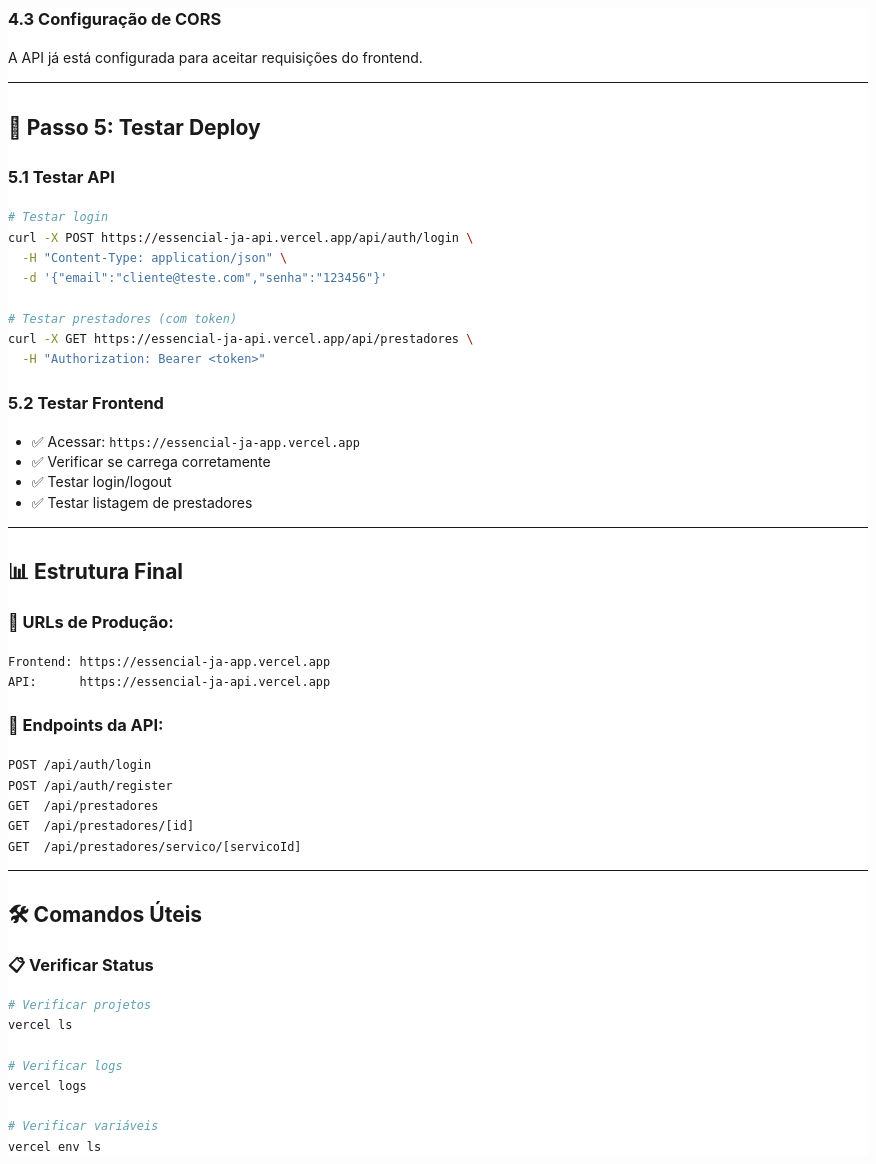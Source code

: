 ### **4.3 Configuração de CORS**
A API já está configurada para aceitar requisições do frontend.

---

## 🧪 **Passo 5: Testar Deploy**

### **5.1 Testar API**
```bash
# Testar login
curl -X POST https://essencial-ja-api.vercel.app/api/auth/login \
  -H "Content-Type: application/json" \
  -d '{"email":"cliente@teste.com","senha":"123456"}'

# Testar prestadores (com token)
curl -X GET https://essencial-ja-api.vercel.app/api/prestadores \
  -H "Authorization: Bearer <token>"
```

### **5.2 Testar Frontend**
- ✅ Acessar: `https://essencial-ja-app.vercel.app`
- ✅ Verificar se carrega corretamente
- ✅ Testar login/logout
- ✅ Testar listagem de prestadores

---

## 📊 **Estrutura Final**

### **🎯 URLs de Produção:**
```
Frontend: https://essencial-ja-app.vercel.app
API:      https://essencial-ja-api.vercel.app
```

### **🔗 Endpoints da API:**
```
POST /api/auth/login
POST /api/auth/register
GET  /api/prestadores
GET  /api/prestadores/[id]
GET  /api/prestadores/servico/[servicoId]
```

---

## 🛠️ **Comandos Úteis**

### **📋 Verificar Status**
```bash
# Verificar projetos
vercel ls

# Verificar logs
vercel logs

# Verificar variáveis
vercel env ls
```
